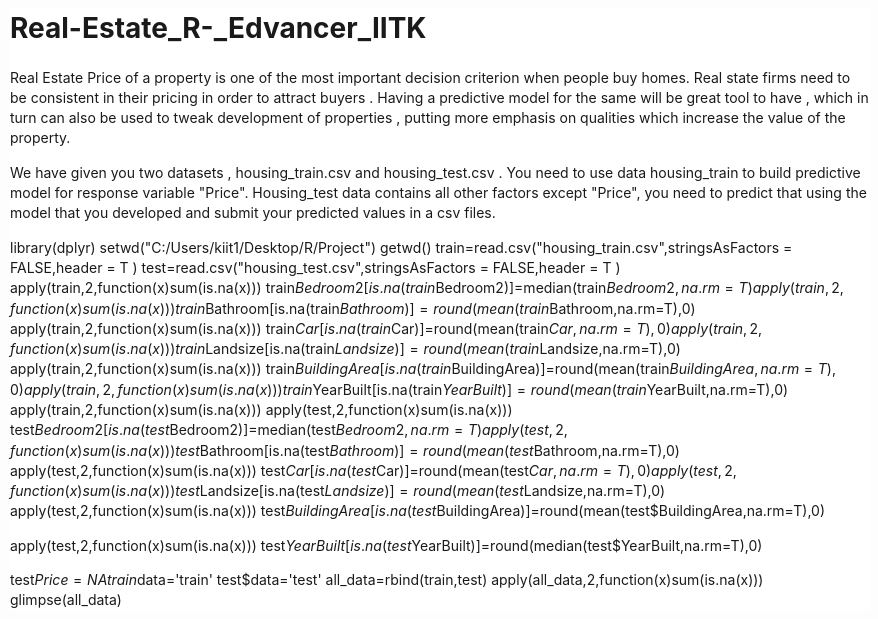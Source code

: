 # Real-Estate_R-_Edvancer_IITK
Real Estate
Price of a property is one of the most important decision criterion when people buy homes. Real state firms need to be consistent in their pricing in order to attract buyers . Having a predictive model for the same will be great tool to have , which in turn can also be used to tweak development of properties , putting more emphasis on qualities which increase the value of the property.



We have given you two datasets , housing_train.csv and housing_test.csv . You need to use data housing_train to build predictive model for response variable "Price". Housing_test data contains all other factors except "Price", you need to predict that using the model that you developed and submit your predicted values in a csv files.


library(dplyr)
setwd(&quot;C:/Users/kiit1/Desktop/R/Project&quot;)
getwd()
train=read.csv(&quot;housing_train.csv&quot;,stringsAsFactors = FALSE,header = T )
test=read.csv(&quot;housing_test.csv&quot;,stringsAsFactors = FALSE,header = T )
apply(train,2,function(x)sum(is.na(x)))
train$Bedroom2[is.na(train$Bedroom2)]=median(train$Bedroom2,na.rm=T)
apply(train,2,function(x)sum(is.na(x)))
train$Bathroom[is.na(train$Bathroom)]=round(mean(train$Bathroom,na.rm=T),0)
apply(train,2,function(x)sum(is.na(x)))
train$Car[is.na(train$Car)]=round(mean(train$Car,na.rm=T),0)
apply(train,2,function(x)sum(is.na(x)))
train$Landsize[is.na(train$Landsize)]=round(mean(train$Landsize,na.rm=T),0)
apply(train,2,function(x)sum(is.na(x)))
train$BuildingArea[is.na(train$BuildingArea)]=round(mean(train$BuildingArea,na.rm=T),0)
apply(train,2,function(x)sum(is.na(x)))
train$YearBuilt[is.na(train$YearBuilt)]=round(mean(train$YearBuilt,na.rm=T),0)
apply(train,2,function(x)sum(is.na(x)))
apply(test,2,function(x)sum(is.na(x)))
test$Bedroom2[is.na(test$Bedroom2)]=median(test$Bedroom2,na.rm=T)
apply(test,2,function(x)sum(is.na(x)))
test$Bathroom[is.na(test$Bathroom)]=round(mean(test$Bathroom,na.rm=T),0)
apply(test,2,function(x)sum(is.na(x)))
test$Car[is.na(test$Car)]=round(mean(test$Car,na.rm=T),0)
apply(test,2,function(x)sum(is.na(x)))
test$Landsize[is.na(test$Landsize)]=round(mean(test$Landsize,na.rm=T),0)
apply(test,2,function(x)sum(is.na(x)))
test$BuildingArea[is.na(test$BuildingArea)]=round(mean(test$BuildingArea,na.rm=T),0)

apply(test,2,function(x)sum(is.na(x)))
test$YearBuilt[is.na(test$YearBuilt)]=round(median(test$YearBuilt,na.rm=T),0)

test$Price=NA
train$data=&#39;train&#39;
test$data=&#39;test&#39;
all_data=rbind(train,test)
apply(all_data,2,function(x)sum(is.na(x)))
glimpse(all_data)
